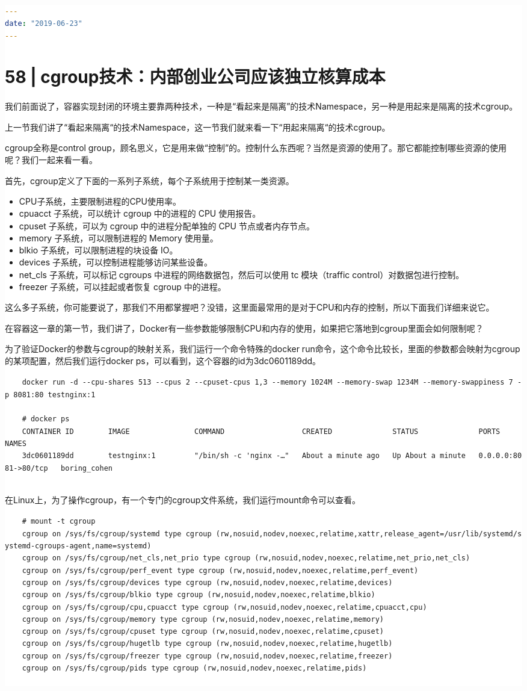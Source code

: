 ```yaml
---
date: "2019-06-23"
---  
```

      
# 58 | cgroup技术：内部创业公司应该独立核算成本
我们前面说了，容器实现封闭的环境主要靠两种技术，一种是“看起来是隔离”的技术Namespace，另一种是用起来是隔离的技术cgroup。

上一节我们讲了“看起来隔离“的技术Namespace，这一节我们就来看一下“用起来隔离“的技术cgroup。

cgroup全称是control group，顾名思义，它是用来做“控制”的。控制什么东西呢？当然是资源的使用了。那它都能控制哪些资源的使用呢？我们一起来看一看。

首先，cgroup定义了下面的一系列子系统，每个子系统用于控制某一类资源。

* CPU子系统，主要限制进程的CPU使用率。
* cpuacct 子系统，可以统计 cgroup 中的进程的 CPU 使用报告。
* cpuset 子系统，可以为 cgroup 中的进程分配单独的 CPU 节点或者内存节点。
* memory 子系统，可以限制进程的 Memory 使用量。
* blkio 子系统，可以限制进程的块设备 IO。
* devices 子系统，可以控制进程能够访问某些设备。
* net\_cls 子系统，可以标记 cgroups 中进程的网络数据包，然后可以使用 tc 模块（traffic control）对数据包进行控制。
* freezer 子系统，可以挂起或者恢复 cgroup 中的进程。



这么多子系统，你可能要说了，那我们不用都掌握吧？没错，这里面最常用的是对于CPU和内存的控制，所以下面我们详细来说它。

在容器这一章的第一节，我们讲了，Docker有一些参数能够限制CPU和内存的使用，如果把它落地到cgroup里面会如何限制呢？

为了验证Docker的参数与cgroup的映射关系，我们运行一个命令特殊的docker run命令，这个命令比较长，里面的参数都会映射为cgroup的某项配置，然后我们运行docker ps，可以看到，这个容器的id为3dc0601189dd。

```
    docker run -d --cpu-shares 513 --cpus 2 --cpuset-cpus 1,3 --memory 1024M --memory-swap 1234M --memory-swappiness 7 -p 8081:80 testnginx:1
    
    # docker ps
    CONTAINER ID        IMAGE               COMMAND                  CREATED              STATUS              PORTS                  NAMES
    3dc0601189dd        testnginx:1         "/bin/sh -c 'nginx -…"   About a minute ago   Up About a minute   0.0.0.0:8081->80/tcp   boring_cohen
    

```

在Linux上，为了操作cgroup，有一个专门的cgroup文件系统，我们运行mount命令可以查看。

```
    # mount -t cgroup
    cgroup on /sys/fs/cgroup/systemd type cgroup (rw,nosuid,nodev,noexec,relatime,xattr,release_agent=/usr/lib/systemd/systemd-cgroups-agent,name=systemd)
    cgroup on /sys/fs/cgroup/net_cls,net_prio type cgroup (rw,nosuid,nodev,noexec,relatime,net_prio,net_cls)
    cgroup on /sys/fs/cgroup/perf_event type cgroup (rw,nosuid,nodev,noexec,relatime,perf_event)
    cgroup on /sys/fs/cgroup/devices type cgroup (rw,nosuid,nodev,noexec,relatime,devices)
    cgroup on /sys/fs/cgroup/blkio type cgroup (rw,nosuid,nodev,noexec,relatime,blkio)
    cgroup on /sys/fs/cgroup/cpu,cpuacct type cgroup (rw,nosuid,nodev,noexec,relatime,cpuacct,cpu)
    cgroup on /sys/fs/cgroup/memory type cgroup (rw,nosuid,nodev,noexec,relatime,memory)
    cgroup on /sys/fs/cgroup/cpuset type cgroup (rw,nosuid,nodev,noexec,relatime,cpuset)
    cgroup on /sys/fs/cgroup/hugetlb type cgroup (rw,nosuid,nodev,noexec,relatime,hugetlb)
    cgroup on /sys/fs/cgroup/freezer type cgroup (rw,nosuid,nodev,noexec,relatime,freezer)
    cgroup on /sys/fs/cgroup/pids type cgroup (rw,nosuid,nodev,noexec,relatime,pids)
    

```
